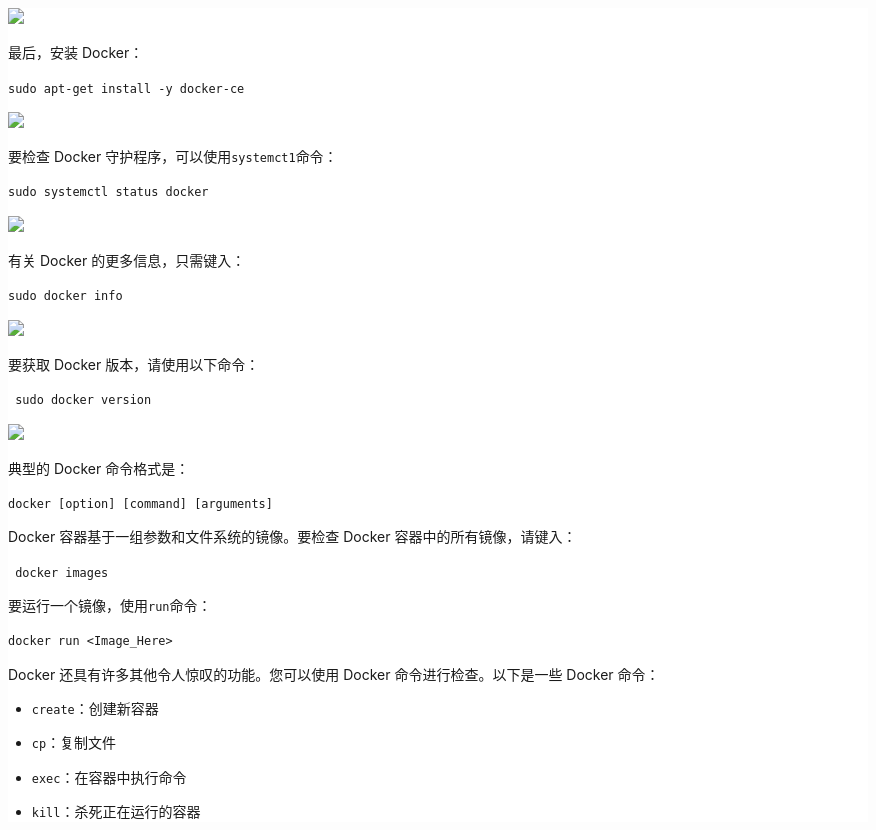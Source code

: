 ![](https://github.com/OpenDocCN/freelearn-sec-zh/raw/master/docs/adv-infra-pentest/img/00141.jpeg)

最后，安装 Docker：

```
sudo apt-get install -y docker-ce
```

![](https://github.com/OpenDocCN/freelearn-sec-zh/raw/master/docs/adv-infra-pentest/img/00142.jpeg)

要检查 Docker 守护程序，可以使用`systemct1`命令：

```
sudo systemctl status docker
```

![](https://github.com/OpenDocCN/freelearn-sec-zh/raw/master/docs/adv-infra-pentest/img/00143.jpeg)

有关 Docker 的更多信息，只需键入：

```
sudo docker info
```

![](https://github.com/OpenDocCN/freelearn-sec-zh/raw/master/docs/adv-infra-pentest/img/00144.jpeg)

要获取 Docker 版本，请使用以下命令：

```
 sudo docker version
```

![](https://github.com/OpenDocCN/freelearn-sec-zh/raw/master/docs/adv-infra-pentest/img/00145.jpeg)

典型的 Docker 命令格式是：

```
docker [option] [command] [arguments]
```

Docker 容器基于一组参数和文件系统的镜像。要检查 Docker 容器中的所有镜像，请键入：

```
 docker images
```

要运行一个镜像，使用`run`命令：

```
docker run <Image_Here>
```

Docker 还具有许多其他令人惊叹的功能。您可以使用 Docker 命令进行检查。以下是一些 Docker 命令：

+   `create`：创建新容器

+   `cp`：复制文件

+   `exec`：在容器中执行命令

+   `kill`：杀死正在运行的容器
